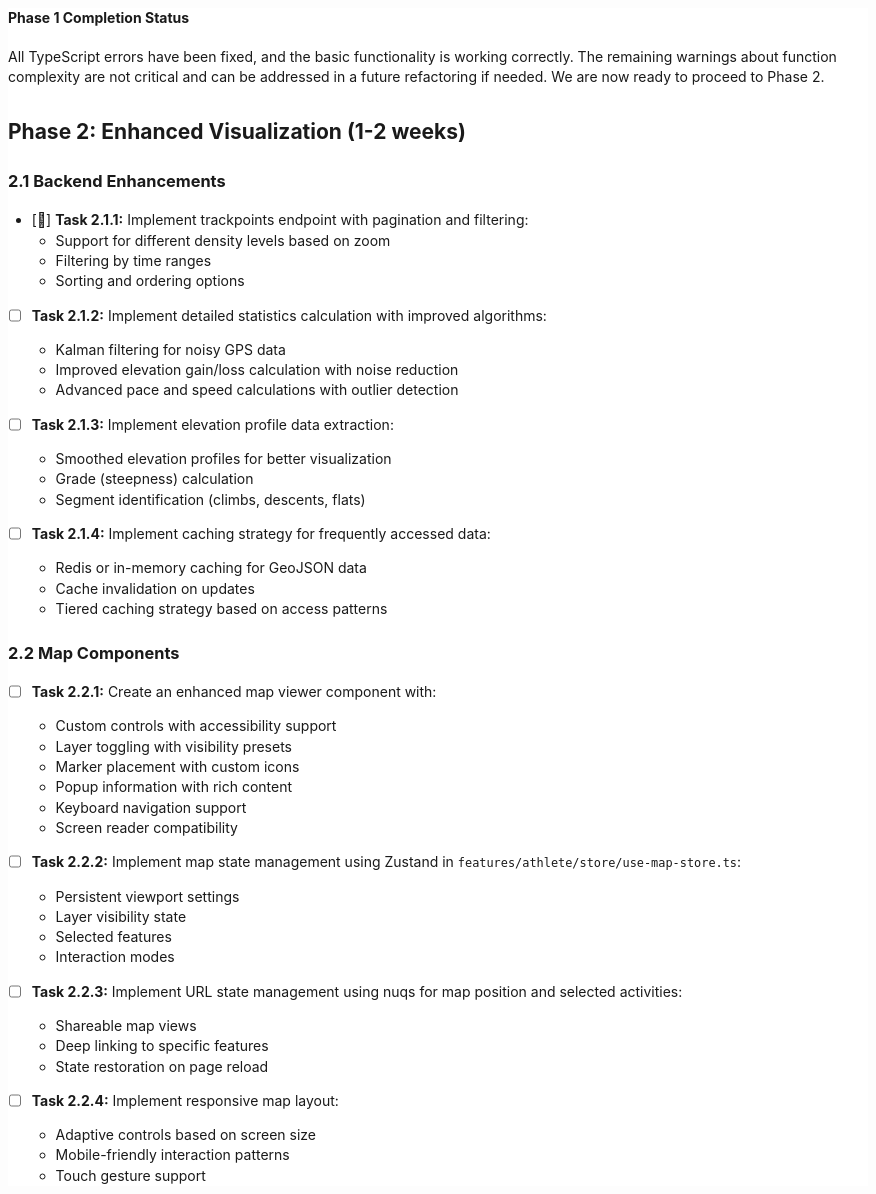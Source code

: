 #### Phase 1 Completion Status

All TypeScript errors have been fixed, and the basic functionality is working correctly. The remaining warnings about function complexity are not critical and can be addressed in a future refactoring if needed. We are now ready to proceed to Phase 2.

## Phase 2: Enhanced Visualization (1-2 weeks)

### 2.1 Backend Enhancements

- [🔄] **Task 2.1.1:** Implement trackpoints endpoint with pagination and filtering:
  - Support for different density levels based on zoom
  - Filtering by time ranges
  - Sorting and ordering options

- [ ] **Task 2.1.2:** Implement detailed statistics calculation with improved algorithms:
  - Kalman filtering for noisy GPS data
  - Improved elevation gain/loss calculation with noise reduction
  - Advanced pace and speed calculations with outlier detection

- [ ] **Task 2.1.3:** Implement elevation profile data extraction:
  - Smoothed elevation profiles for better visualization
  - Grade (steepness) calculation
  - Segment identification (climbs, descents, flats)

- [ ] **Task 2.1.4:** Implement caching strategy for frequently accessed data:
  - Redis or in-memory caching for GeoJSON data
  - Cache invalidation on updates
  - Tiered caching strategy based on access patterns

### 2.2 Map Components

- [ ] **Task 2.2.1:** Create an enhanced map viewer component with:
  - Custom controls with accessibility support
  - Layer toggling with visibility presets
  - Marker placement with custom icons
  - Popup information with rich content
  - Keyboard navigation support
  - Screen reader compatibility

- [ ] **Task 2.2.2:** Implement map state management using Zustand in `features/athlete/store/use-map-store.ts`:
  - Persistent viewport settings
  - Layer visibility state
  - Selected features
  - Interaction modes

- [ ] **Task 2.2.3:** Implement URL state management using nuqs for map position and selected activities:
  - Shareable map views
  - Deep linking to specific features
  - State restoration on page reload

- [ ] **Task 2.2.4:** Implement responsive map layout:
  - Adaptive controls based on screen size
  - Mobile-friendly interaction patterns
  - Touch gesture support
